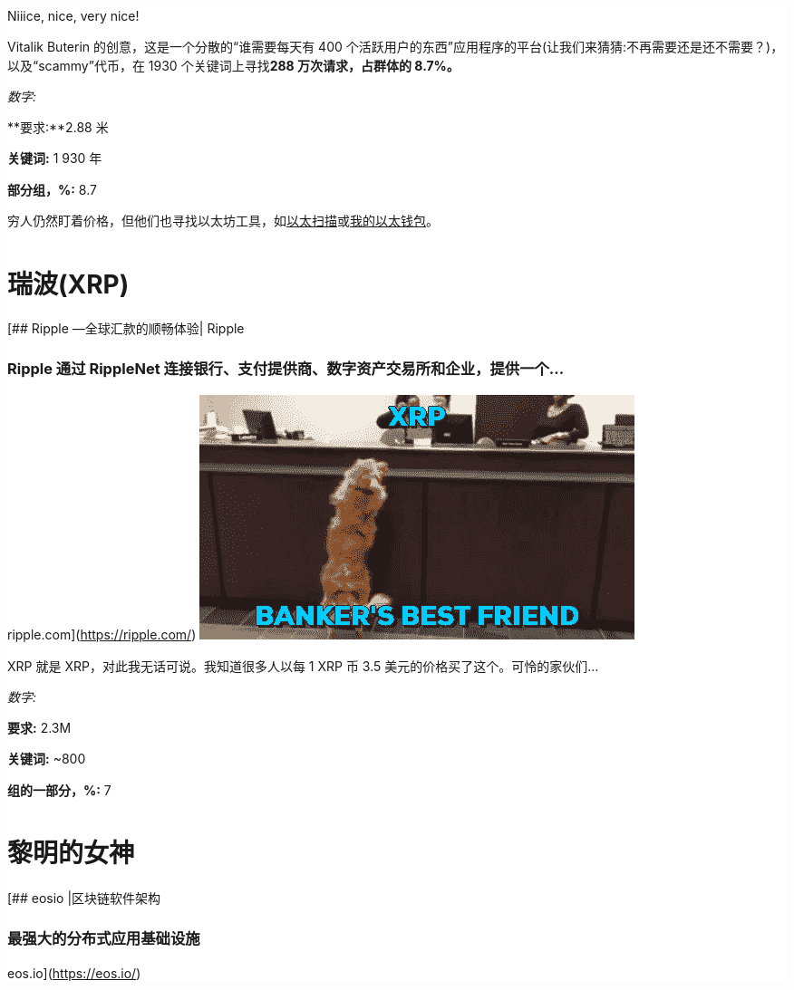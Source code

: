 
Niiice, nice, very nice!

Vitalik Buterin 的创意，这是一个分散的“谁需要每天有 400 个活跃用户的东西”应用程序的平台(让我们来猜猜:不再需要还是还不需要？)，以及“scammy”代币，在 1930 个关键词上寻找**288 万次请求，占群体的 8.7%。**

*数字:*

**要求:**2.88 米

**关键词:** 1 930 年

**部分组，%:** 8.7

穷人仍然盯着价格，但他们也寻找以太坊工具，如[以太扫描](https://etherscan.io/)或[我的以太钱包](https://www.myetherwallet.com/)。

# 瑞波(XRP)

[](https://ripple.com/) [## Ripple —全球汇款的顺畅体验| Ripple

### Ripple 通过 RippleNet 连接银行、支付提供商、数字资产交易所和企业，提供一个…

ripple.com](https://ripple.com/) ![](img/b5a83f8afea6905d0f1e6e76670fcc54.png)

XRP 就是 XRP，对此我无话可说。我知道很多人以每 1 XRP 币 3.5 美元的价格买了这个。可怜的家伙们…

*数字:*

**要求:** 2.3M

**关键词:** ~800

**组的一部分，%:** 7

# 黎明的女神

[](https://eos.io/) [## eosio |区块链软件架构

### 最强大的分布式应用基础设施

eos.io](https://eos.io/) 
